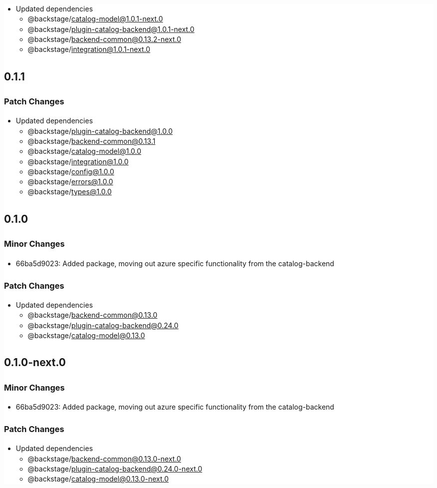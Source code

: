 - Updated dependencies
  - @backstage/catalog-model@1.0.1-next.0
  - @backstage/plugin-catalog-backend@1.0.1-next.0
  - @backstage/backend-common@0.13.2-next.0
  - @backstage/integration@1.0.1-next.0

## 0.1.1

### Patch Changes

- Updated dependencies
  - @backstage/plugin-catalog-backend@1.0.0
  - @backstage/backend-common@0.13.1
  - @backstage/catalog-model@1.0.0
  - @backstage/integration@1.0.0
  - @backstage/config@1.0.0
  - @backstage/errors@1.0.0
  - @backstage/types@1.0.0

## 0.1.0

### Minor Changes

- 66ba5d9023: Added package, moving out azure specific functionality from the catalog-backend

### Patch Changes

- Updated dependencies
  - @backstage/backend-common@0.13.0
  - @backstage/plugin-catalog-backend@0.24.0
  - @backstage/catalog-model@0.13.0

## 0.1.0-next.0

### Minor Changes

- 66ba5d9023: Added package, moving out azure specific functionality from the catalog-backend

### Patch Changes

- Updated dependencies
  - @backstage/backend-common@0.13.0-next.0
  - @backstage/plugin-catalog-backend@0.24.0-next.0
  - @backstage/catalog-model@0.13.0-next.0
